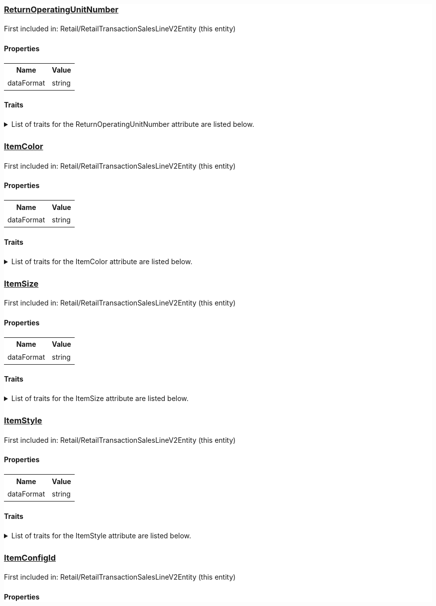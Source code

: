 ### <a href=#ReturnOperatingUnitNumber name="ReturnOperatingUnitNumber">ReturnOperatingUnitNumber</a>

First included in: Retail/RetailTransactionSalesLineV2Entity (this entity)  

#### Properties

<table><tr><th>Name</th><th>Value</th></tr><tr><td>dataFormat</td><td>string</td></tr></table>

#### Traits

<details><summary>List of traits for the ReturnOperatingUnitNumber attribute are listed below.</summary></details>

### <a href=#ItemColor name="ItemColor">ItemColor</a>

First included in: Retail/RetailTransactionSalesLineV2Entity (this entity)  

#### Properties

<table><tr><th>Name</th><th>Value</th></tr><tr><td>dataFormat</td><td>string</td></tr></table>

#### Traits

<details><summary>List of traits for the ItemColor attribute are listed below.</summary></details>

### <a href=#ItemSize name="ItemSize">ItemSize</a>

First included in: Retail/RetailTransactionSalesLineV2Entity (this entity)  

#### Properties

<table><tr><th>Name</th><th>Value</th></tr><tr><td>dataFormat</td><td>string</td></tr></table>

#### Traits

<details><summary>List of traits for the ItemSize attribute are listed below.</summary></details>

### <a href=#ItemStyle name="ItemStyle">ItemStyle</a>

First included in: Retail/RetailTransactionSalesLineV2Entity (this entity)  

#### Properties

<table><tr><th>Name</th><th>Value</th></tr><tr><td>dataFormat</td><td>string</td></tr></table>

#### Traits

<details><summary>List of traits for the ItemStyle attribute are listed below.</summary></details>

### <a href=#ItemConfigId name="ItemConfigId">ItemConfigId</a>

First included in: Retail/RetailTransactionSalesLineV2Entity (this entity)  

#### Properties
